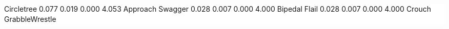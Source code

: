</td>
<td style="text-align:left;">
Circletree
</td>
<td style="text-align:right;">
0.077
</td>
<td style="text-align:right;">
0.019
</td>
<td style="text-align:right;">
0.000
</td>
<td style="text-align:right;">
4.053
</td>
</tr>
<tr>
<td style="text-align:left;">
Approach
</td>
<td style="text-align:left;">
Swagger
</td>
<td style="text-align:right;">
0.028
</td>
<td style="text-align:right;">
0.007
</td>
<td style="text-align:right;">
0.000
</td>
<td style="text-align:right;">
4.000
</td>
</tr>
<tr>
<td style="text-align:left;">
Bipedal
</td>
<td style="text-align:left;">
Flail
</td>
<td style="text-align:right;">
0.028
</td>
<td style="text-align:right;">
0.007
</td>
<td style="text-align:right;">
0.000
</td>
<td style="text-align:right;">
4.000
</td>
</tr>
<tr>
<td style="text-align:left;">
Crouch
</td>
<td style="text-align:left;">
GrabbleWrestle
</td>